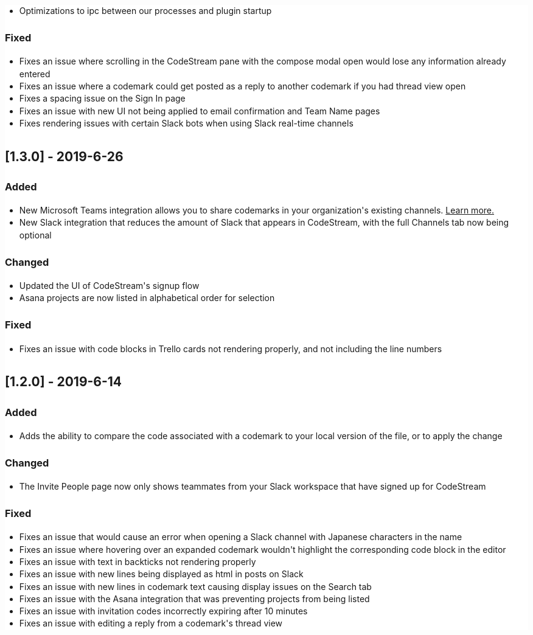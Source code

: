 - Optimizations to ipc between our processes and plugin startup

### Fixed

- Fixes an issue where scrolling in the CodeStream pane with the compose modal open would lose any information already entered
- Fixes an issue where a codemark could get posted as a reply to another codemark if you had thread view open
- Fixes a spacing issue on the Sign In page
- Fixes an issue with new UI not being applied to email confirmation and Team Name pages
- Fixes rendering issues with certain Slack bots when using Slack real-time channels

## [1.3.0] - 2019-6-26

### Added

- New Microsoft Teams integration allows you to share codemarks in your organization's existing channels. [Learn more.](https://www.codestream.com/blog/codestream-1-3)
- New Slack integration that reduces the amount of Slack that appears in CodeStream, with the full Channels tab now being optional

### Changed

- Updated the UI of CodeStream's signup flow
- Asana projects are now listed in alphabetical order for selection

### Fixed

- Fixes an issue with code blocks in Trello cards not rendering properly, and not including the line numbers

## [1.2.0] - 2019-6-14

### Added

- Adds the ability to compare the code associated with a codemark to your local version of the file, or to apply the change

### Changed

- The Invite People page now only shows teammates from your Slack workspace that have signed up for CodeStream

### Fixed

- Fixes an issue that would cause an error when opening a Slack channel with Japanese characters in the name
- Fixes an issue where hovering over an expanded codemark wouldn't highlight the corresponding code block in the editor
- Fixes an issue with text in backticks not rendering properly
- Fixes an issue with new lines being displayed as html in posts on Slack
- Fixes an issue with new lines in codemark text causing display issues on the Search tab
- Fixes an issue with the Asana integration that was preventing projects from being listed
- Fixes an issue with invitation codes incorrectly expiring after 10 minutes
- Fixes an issue with editing a reply from a codemark's thread view
